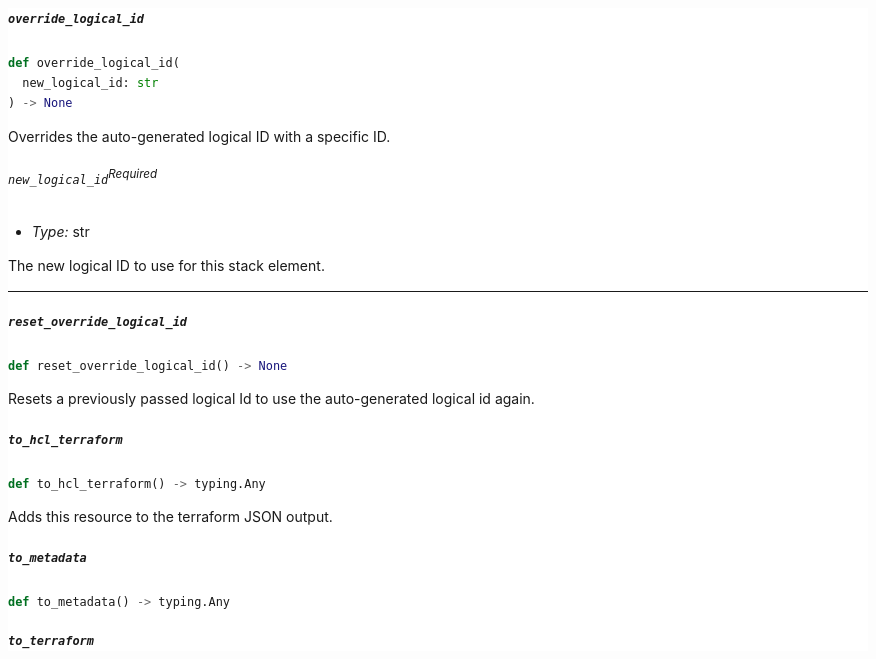 
##### `override_logical_id` <a name="override_logical_id" id="rhizo-co-terraform-provider-oci.dataOciCertificatesManagementCertificateAuthorities.DataOciCertificatesManagementCertificateAuthorities.overrideLogicalId"></a>

```python
def override_logical_id(
  new_logical_id: str
) -> None
```

Overrides the auto-generated logical ID with a specific ID.

###### `new_logical_id`<sup>Required</sup> <a name="new_logical_id" id="rhizo-co-terraform-provider-oci.dataOciCertificatesManagementCertificateAuthorities.DataOciCertificatesManagementCertificateAuthorities.overrideLogicalId.parameter.newLogicalId"></a>

- *Type:* str

The new logical ID to use for this stack element.

---

##### `reset_override_logical_id` <a name="reset_override_logical_id" id="rhizo-co-terraform-provider-oci.dataOciCertificatesManagementCertificateAuthorities.DataOciCertificatesManagementCertificateAuthorities.resetOverrideLogicalId"></a>

```python
def reset_override_logical_id() -> None
```

Resets a previously passed logical Id to use the auto-generated logical id again.

##### `to_hcl_terraform` <a name="to_hcl_terraform" id="rhizo-co-terraform-provider-oci.dataOciCertificatesManagementCertificateAuthorities.DataOciCertificatesManagementCertificateAuthorities.toHclTerraform"></a>

```python
def to_hcl_terraform() -> typing.Any
```

Adds this resource to the terraform JSON output.

##### `to_metadata` <a name="to_metadata" id="rhizo-co-terraform-provider-oci.dataOciCertificatesManagementCertificateAuthorities.DataOciCertificatesManagementCertificateAuthorities.toMetadata"></a>

```python
def to_metadata() -> typing.Any
```

##### `to_terraform` <a name="to_terraform" id="rhizo-co-terraform-provider-oci.dataOciCertificatesManagementCertificateAuthorities.DataOciCertificatesManagementCertificateAuthorities.toTerraform"></a>
